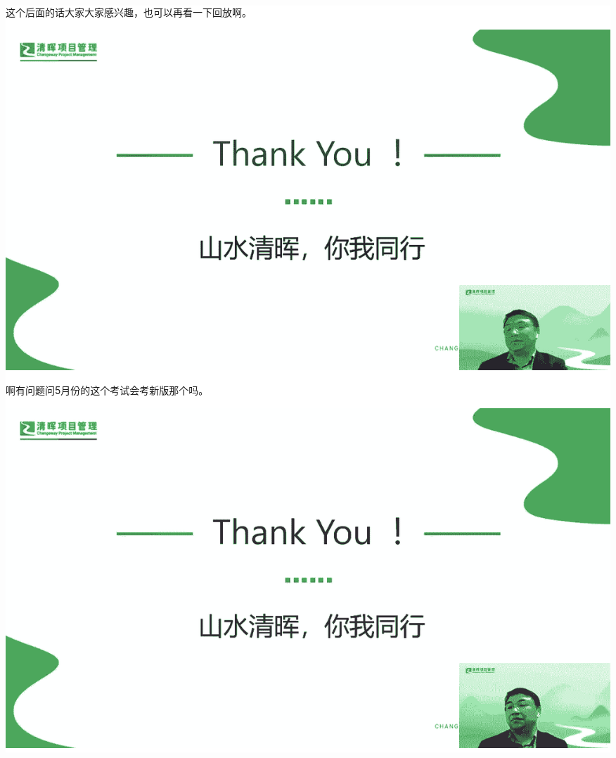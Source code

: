 这个后面的话大家大家感兴趣，也可以再看一下回放啊。

![](img/3c7a6a5cfe578a8304b3dfa7e8f18e28_9.png)

啊有问题问5月份的这个考试会考新版那个吗。

![](img/3c7a6a5cfe578a8304b3dfa7e8f18e28_11.png)
